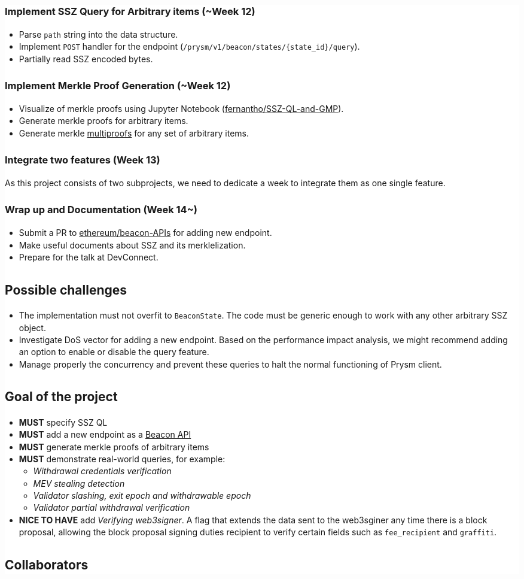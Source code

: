 ### Implement SSZ Query for Arbitrary items (~Week 12)

- Parse `path` string into the data structure.
- Implement `POST` handler for the endpoint (`/prysm/v1/beacon/states/{state_id}/query`).
- Partially read SSZ encoded bytes.
    
### Implement Merkle Proof Generation (~Week 12)

- Visualize of merkle proofs using Jupyter Notebook ([fernantho/SSZ-QL-and-GMP](https://github.com/fernantho/SSZ-QL-and-GMP)).
- Generate merkle proofs for arbitrary items.
- Generate merkle [multiproofs](https://github.com/ethereum/consensus-specs/blob/dev/ssz/merkle-proofs.md#merkle-multiproofs) for any set of arbitrary items.
    
### Integrate two features (Week 13)
    
As this project consists of two subprojects, we need to dedicate a week to integrate them as one single feature.
    
### Wrap up and Documentation (Week 14~)

- Submit a PR to [ethereum/beacon-APIs](https://github.com/ethereum/beacon-APIs) for adding new endpoint.
- Make useful documents about SSZ and its merklelization.
- Prepare for the talk at DevConnect.
    
## Possible challenges

- The implementation must not overfit to `BeaconState`. The code must be generic enough to work with any other arbitrary SSZ object.
- Investigate DoS vector for adding a new endpoint. Based on the performance impact analysis, we might recommend adding an option to enable or disable the query feature.
- Manage properly the concurrency and prevent these queries to halt the normal functioning of Prysm client.


## Goal of the project

- **MUST** specify SSZ QL
- **MUST** add a new endpoint as a [Beacon API](https://github.com/ethereum/beacon-APIs)
- **MUST** generate merkle proofs of arbitrary items
- **MUST** demonstrate real-world queries, for example:
    - *Withdrawal credentials verification*
    - *MEV stealing detection*
    - *Validator slashing, exit epoch and withdrawable epoch*
    - *Validator partial withdrawal verification*
- **NICE TO HAVE** add *Verifying web3signer*. A flag that extends the data sent to the web3sginer any time there is a block proposal, allowing the block proposal signing duties recipient to verify certain fields such as `fee_recipient` and `graffiti`.


## Collaborators
